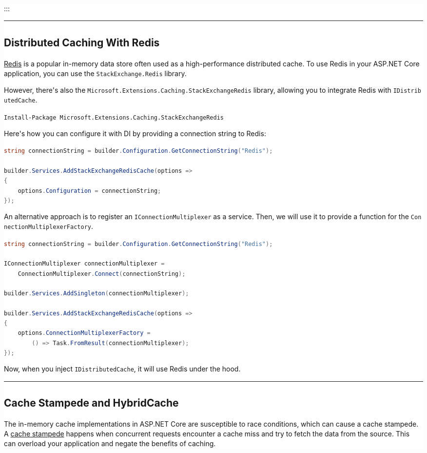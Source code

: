 :::

---

## Distributed Caching With Redis

[<FontIcon icon="iconfont icon-redis"/>Redis](https://redis.io/) is a popular in-memory data store often used as a high-performance distributed cache. To use Redis in your ASP.NET Core application, you can use the `StackExchange.Redis` library.

However, there's also the `Microsoft.Extensions.Caching.StackExchangeRedis` library, allowing you to integrate Redis with `IDistributedCache`.

```pwsh
Install-Package Microsoft.Extensions.Caching.StackExchangeRedis
```

Here's how you can configure it with DI by providing a connection string to Redis:

```cs
string connectionString = builder.Configuration.GetConnectionString("Redis");

builder.Services.AddStackExchangeRedisCache(options =>
{
    options.Configuration = connectionString;
});
```

An alternative approach is to register an `IConnectionMultiplexer` as a service. Then, we will use it to provide a function for the `ConnectionMultiplexerFactory`.

```cs
string connectionString = builder.Configuration.GetConnectionString("Redis");

IConnectionMultiplexer connectionMultiplexer =
    ConnectionMultiplexer.Connect(connectionString);

builder.Services.AddSingleton(connectionMultiplexer);

builder.Services.AddStackExchangeRedisCache(options =>
{
    options.ConnectionMultiplexerFactory =
        () => Task.FromResult(connectionMultiplexer);
});
```

Now, when you inject `IDistributedCache`, it will use Redis under the hood.

---

## Cache Stampede and HybridCache

The in-memory cache implementations in ASP.NET Core are susceptible to race conditions, which can cause a cache stampede. A [<FontIcon icon="fa-brands fa-wikipedia-w"/>cache stampede](https://en.wikipedia.org/wiki/Cache_stampede) happens when concurrent requests encounter a cache miss and try to fetch the data from the source. This can overload your application and negate the benefits of caching.
